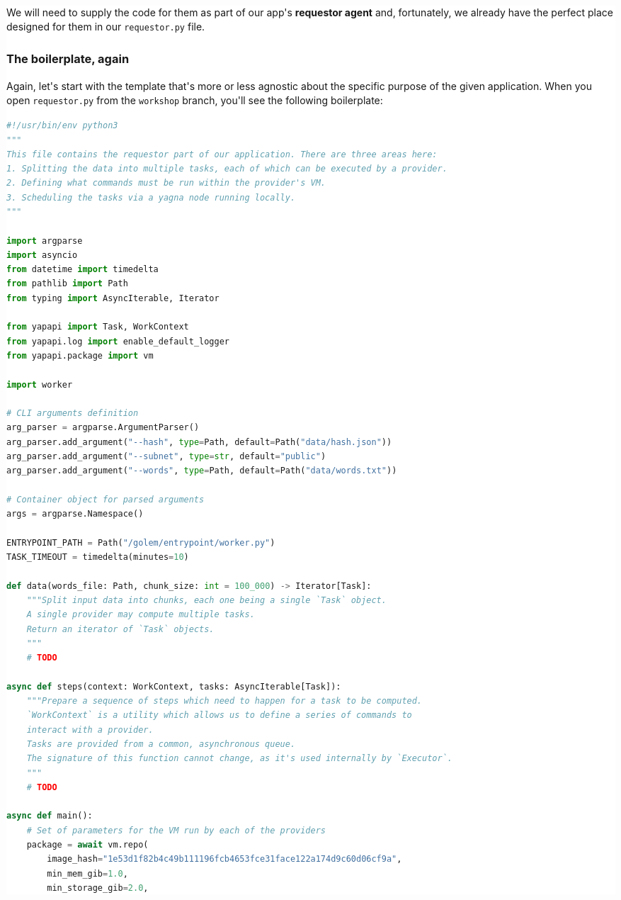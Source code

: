 We will need to supply the code for them as part of our app's **requestor agent** and, fortunately, we already have the perfect place designed for them in our `requestor.py` file.

### The boilerplate, again

Again, let's start with the template that's more or less agnostic about the specific purpose of the given application. When you open `requestor.py` from the `workshop` branch, you'll see the following boilerplate:

```python
#!/usr/bin/env python3
"""
This file contains the requestor part of our application. There are three areas here:
1. Splitting the data into multiple tasks, each of which can be executed by a provider.
2. Defining what commands must be run within the provider's VM.
3. Scheduling the tasks via a yagna node running locally.
"""

import argparse
import asyncio
from datetime import timedelta
from pathlib import Path
from typing import AsyncIterable, Iterator

from yapapi import Task, WorkContext
from yapapi.log import enable_default_logger
from yapapi.package import vm

import worker

# CLI arguments definition
arg_parser = argparse.ArgumentParser()
arg_parser.add_argument("--hash", type=Path, default=Path("data/hash.json"))
arg_parser.add_argument("--subnet", type=str, default="public")
arg_parser.add_argument("--words", type=Path, default=Path("data/words.txt"))

# Container object for parsed arguments
args = argparse.Namespace()

ENTRYPOINT_PATH = Path("/golem/entrypoint/worker.py")
TASK_TIMEOUT = timedelta(minutes=10)

def data(words_file: Path, chunk_size: int = 100_000) -> Iterator[Task]:
    """Split input data into chunks, each one being a single `Task` object.
    A single provider may compute multiple tasks.
    Return an iterator of `Task` objects.
    """
    # TODO

async def steps(context: WorkContext, tasks: AsyncIterable[Task]):
    """Prepare a sequence of steps which need to happen for a task to be computed.
    `WorkContext` is a utility which allows us to define a series of commands to
    interact with a provider.
    Tasks are provided from a common, asynchronous queue.
    The signature of this function cannot change, as it's used internally by `Executor`.
    """
    # TODO

async def main():
    # Set of parameters for the VM run by each of the providers
    package = await vm.repo(
        image_hash="1e53d1f82b4c49b111196fcb4653fce31face122a174d9c60d06cf9a",
        min_mem_gib=1.0,
        min_storage_gib=2.0,
```